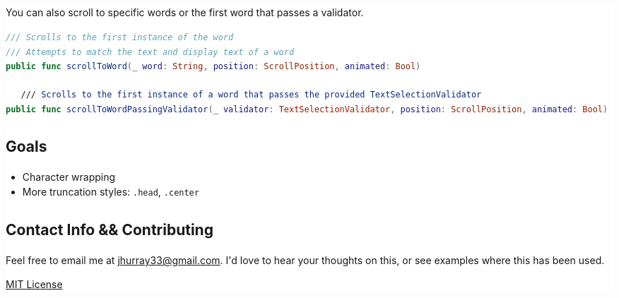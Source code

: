 You can also scroll to specific words or the first word that passes a validator.

```swift
/// Scrolls to the first instance of the word
/// Attempts to match the text and display text of a word
public func scrollToWord(_ word: String, position: ScrollPosition, animated: Bool)
    
   /// Scrolls to the first instance of a word that passes the provided TextSelectionValidator
public func scrollToWordPassingValidator(_ validator: TextSelectionValidator, position: ScrollPosition, animated: Bool)
```


## Goals<a name="goals"></a>

* Character wrapping
* More truncation styles: `.head`, `.center`

## Contact Info && Contributing

Feel free to email me at [jhurray33@gmail.com](mailto:jhurray33@gmail.com). I'd love to hear your thoughts on this, or see examples where this has been used.

[MIT License](https://github.com/jhurray/SelectableTextView/blob/master/LICENSE)
